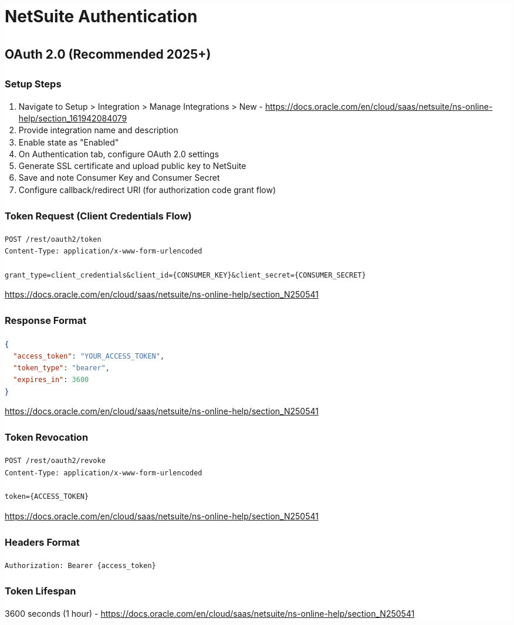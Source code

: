 # NetSuite Authentication

## OAuth 2.0 (Recommended 2025+)

### Setup Steps
1. Navigate to Setup > Integration > Manage Integrations > New - https://docs.oracle.com/en/cloud/saas/netsuite/ns-online-help/section_161942084079
2. Provide integration name and description
3. Enable state as "Enabled"
4. On Authentication tab, configure OAuth 2.0 settings
5. Generate SSL certificate and upload public key to NetSuite
6. Save and note Consumer Key and Consumer Secret
7. Configure callback/redirect URI (for authorization code grant flow)

### Token Request (Client Credentials Flow)
```http
POST /rest/oauth2/token
Content-Type: application/x-www-form-urlencoded

grant_type=client_credentials&client_id={CONSUMER_KEY}&client_secret={CONSUMER_SECRET}
```
https://docs.oracle.com/en/cloud/saas/netsuite/ns-online-help/section_N250541

### Response Format
```json
{
  "access_token": "YOUR_ACCESS_TOKEN",
  "token_type": "bearer",
  "expires_in": 3600
}
```
https://docs.oracle.com/en/cloud/saas/netsuite/ns-online-help/section_N250541

### Token Revocation
```http
POST /rest/oauth2/revoke
Content-Type: application/x-www-form-urlencoded

token={ACCESS_TOKEN}
```
https://docs.oracle.com/en/cloud/saas/netsuite/ns-online-help/section_N250541

### Headers Format
```
Authorization: Bearer {access_token}
```

### Token Lifespan
3600 seconds (1 hour) - https://docs.oracle.com/en/cloud/saas/netsuite/ns-online-help/section_N250541
